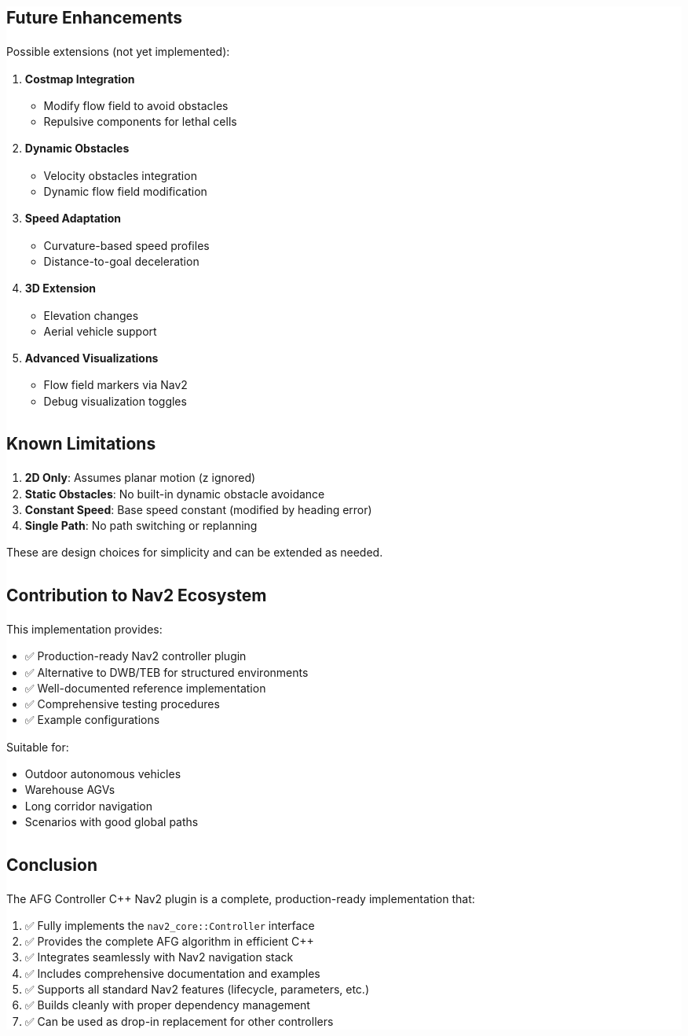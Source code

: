 ## Future Enhancements

Possible extensions (not yet implemented):

1. **Costmap Integration**
   - Modify flow field to avoid obstacles
   - Repulsive components for lethal cells

2. **Dynamic Obstacles**
   - Velocity obstacles integration
   - Dynamic flow field modification

3. **Speed Adaptation**
   - Curvature-based speed profiles
   - Distance-to-goal deceleration

4. **3D Extension**
   - Elevation changes
   - Aerial vehicle support

5. **Advanced Visualizations**
   - Flow field markers via Nav2
   - Debug visualization toggles

## Known Limitations

1. **2D Only**: Assumes planar motion (z ignored)
2. **Static Obstacles**: No built-in dynamic obstacle avoidance
3. **Constant Speed**: Base speed constant (modified by heading error)
4. **Single Path**: No path switching or replanning

These are design choices for simplicity and can be extended as needed.

## Contribution to Nav2 Ecosystem

This implementation provides:
- ✅ Production-ready Nav2 controller plugin
- ✅ Alternative to DWB/TEB for structured environments
- ✅ Well-documented reference implementation
- ✅ Comprehensive testing procedures
- ✅ Example configurations

Suitable for:
- Outdoor autonomous vehicles
- Warehouse AGVs
- Long corridor navigation
- Scenarios with good global paths

## Conclusion

The AFG Controller C++ Nav2 plugin is a complete, production-ready implementation that:

1. ✅ Fully implements the `nav2_core::Controller` interface
2. ✅ Provides the complete AFG algorithm in efficient C++
3. ✅ Integrates seamlessly with Nav2 navigation stack
4. ✅ Includes comprehensive documentation and examples
5. ✅ Supports all standard Nav2 features (lifecycle, parameters, etc.)
6. ✅ Builds cleanly with proper dependency management
7. ✅ Can be used as drop-in replacement for other controllers
